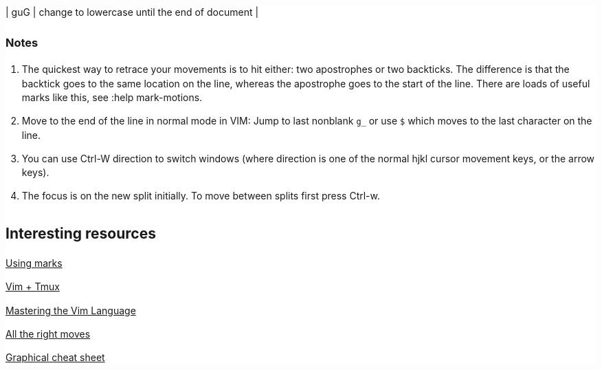| guG  | change to lowercase until the end of document             |

### Notes

1. The quickest way to retrace your movements is to hit either: two apostrophes or two backticks. The difference is that the backtick goes to the same location on the line, whereas the apostrophe goes to the start of the line. There are loads of useful marks like this, see :help mark-motions.

1. Move to the end of the line in normal mode in VIM: Jump to last nonblank `g_` or use `$` which moves to the last character on the line.

1. You can use Ctrl-W direction to switch windows (where direction is one of the normal hjkl cursor movement keys, or the arrow keys).

1. The focus is on the new split initially. To move between splits first press Ctrl-w.

## Interesting resources

[Using marks](http://vim.wikia.com/wiki/Using_marks)

[Vim + Tmux](https://www.youtube.com/watch?v=5r6yzFEXajQ&t=1269s)

[Mastering the Vim Language](https://www.youtube.com/watch?v=wlR5gYd6um0)

[All the right moves](https://vim.fandom.com/wiki/All_the_right_moves)

[Graphical cheat sheet](https://eggplant.pro/blog/wp-content/uploads/2016/12/vi-vim-tutorial.pdf)
